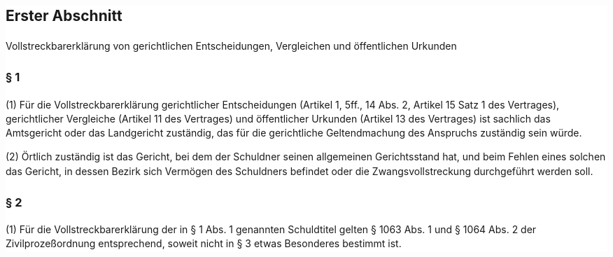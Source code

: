 </div>

</div>

<span id="BJNR001690960BJNG000100306.html"></span>

## Erster Abschnitt  
Vollstreckbarerklärung von gerichtlichen Entscheidungen, Vergleichen und öffentlichen Urkunden

<span id="BJNR001690960BJNE000500306.html"></span>

### § 1  

<div>

<div class="jnhtml">

<div>

<div class="jurAbsatz">

(1) Für die Vollstreckbarerklärung gerichtlicher Entscheidungen (Artikel
1, 5ff., 14 Abs. 2, Artikel 15 Satz 1 des Vertrages), gerichtlicher
Vergleiche (Artikel 11 des Vertrages) und öffentlicher Urkunden (Artikel
13 des Vertrages) ist sachlich das Amtsgericht oder das Landgericht
zuständig, das für die gerichtliche Geltendmachung des Anspruchs
zuständig sein würde.

</div>

<div class="jurAbsatz">

(2) Örtlich zuständig ist das Gericht, bei dem der Schuldner seinen
allgemeinen Gerichtsstand hat, und beim Fehlen eines solchen das
Gericht, in dessen Bezirk sich Vermögen des Schuldners befindet oder die
Zwangsvollstreckung durchgeführt werden soll.

</div>

</div>

</div>

</div>

<span id="BJNR001690960BJNE000602310.html"></span>

### § 2  

<div>

<div class="jnhtml">

<div>

<div class="jurAbsatz">

(1) Für die Vollstreckbarerklärung der in § 1 Abs. 1 genannten
Schuldtitel gelten § 1063 Abs. 1 und § 1064 Abs. 2 der
Zivilprozeßordnung entsprechend, soweit nicht in § 3 etwas Besonderes
bestimmt ist.
